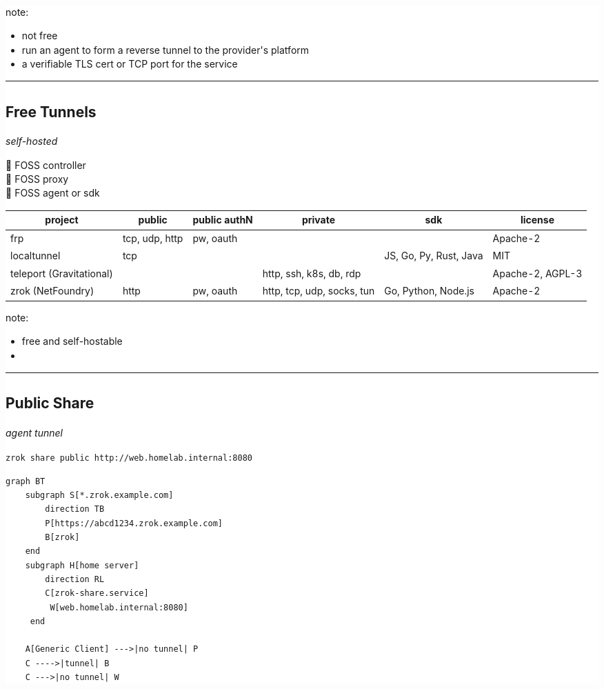 note:

- not free
- run an agent to form a reverse tunnel to the provider's platform
- a verifiable TLS cert or TCP port for the service

---

## Free Tunnels

*self-hosted*

🔘 FOSS controller<br />
🔘 FOSS proxy<br />
🔘 FOSS agent or sdk

| project                  | public         | public authN | private                    | sdk                    | license          |
| ------------------------ | -------------- | ------------ | -------------------------- | ---------------------- | ---------------- |
| frp                      | tcp, udp, http | pw, oauth    |                            |                        | Apache-2         |
| localtunnel              | tcp            |              |                            | JS, Go, Py, Rust, Java | MIT              |
| teleport (Gravitational) |                |              | http, ssh, k8s, db, rdp    |                        | Apache-2, AGPL-3 |
| zrok (NetFoundry)        | http           | pw, oauth    | http, tcp, udp, socks, tun | Go, Python, Node.js    | Apache-2         |

note:

- free and self-hostable
- 


---

## Public Share

*agent tunnel*

```bash
zrok share public http://web.homelab.internal:8080
```


```mermaid <!-- element id="zrok-public" -->
graph BT
    subgraph S[*.zrok.example.com]
        direction TB
        P[https://abcd1234.zrok.example.com]
        B[zrok]
    end
	subgraph H[home server]
		direction RL
		C[zrok-share.service] 
		 W[web.homelab.internal:8080]
	 end

	A[Generic Client] --->|no tunnel| P
	C ---->|tunnel| B
	C --->|no tunnel| W

```
